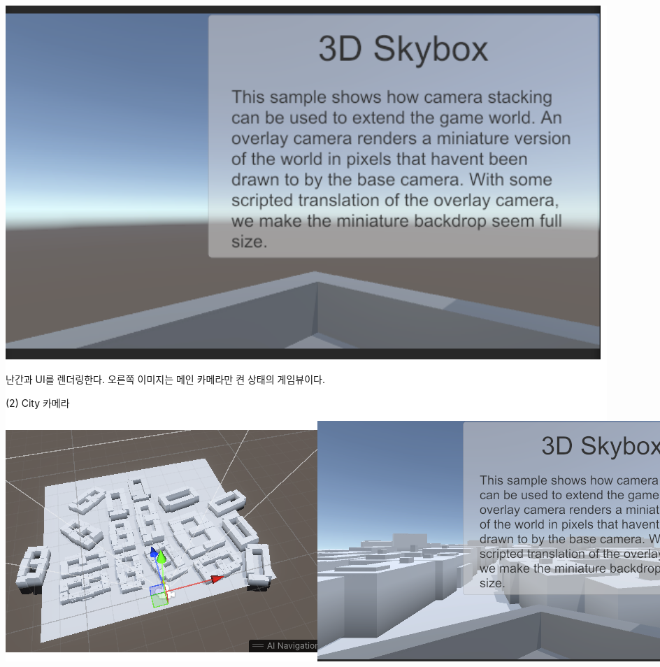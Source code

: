 <img src="../assets/img/2025-01-27-unity_urp-02-camera-stacking/2025-01-27-21-05-33.png" width="99%" alt="image02"/>
</div>

난간과 UI를 렌더링한다. 오른쪽 이미지는 메인 카메라만 켠 상태의 게임뷰이다.


(2) City 카메라
<div style="display: flex; justify-content: space-between;">
<img src="../assets/img/2025-01-27-unity_urp-02-camera-stacking/2025-01-27-21-09-15.png" width="99%" alt="image03"/>
<img src="../assets/img/2025-01-27-unity_urp-02-camera-stacking/2025-01-27-21-11-40.png" width="99%" alt="image04"/>
</div>
